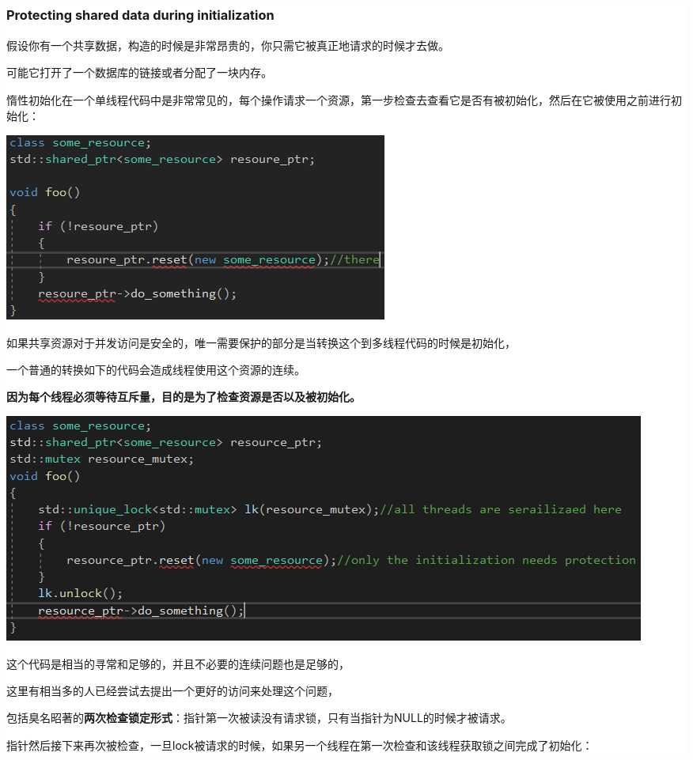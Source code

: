 
### Protecting shared data during initialization



假设你有一个共享数据，构造的时候是非常昂贵的，你只需它被真正地请求的时候才去做。

可能它打开了一个数据库的链接或者分配了一块内存。



惰性初始化在一个单线程代码中是非常常见的，每个操作请求一个资源，第一步检查去查看它是否有被初始化，然后在它被使用之前进行初始化：

![image-20220318140220522](../Image/3.11.png)

如果共享资源对于并发访问是安全的，唯一需要保护的部分是当转换这个到多线程代码的时候是初始化，

一个普通的转换如下的代码会造成线程使用这个资源的连续。

**因为每个线程必须等待互斥量，目的是为了检查资源是否以及被初始化。**

![image-20220318140848208](../Image/3.12.png)

这个代码是相当的寻常和足够的，并且不必要的连续问题也是足够的，

这里有相当多的人已经尝试去提出一个更好的访问来处理这个问题，

包括臭名昭著的**两次检查锁定形式**：指针第一次被读没有请求锁，只有当指针为NULL的时候才被请求。

指针然后接下来再次被检查，一旦lock被请求的时候，如果另一个线程在第一次检查和该线程获取锁之间完成了初始化：
